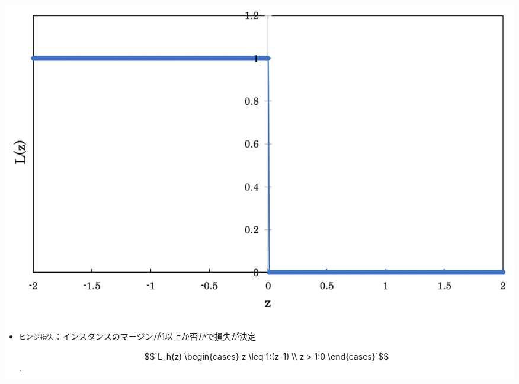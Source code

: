 ![0-1損失](./images/02_スコアリングとランキング/0-1損失.png)

* `ヒンジ損失`：インスタンスのマージンが1以上か否かで損失が決定

  $$`L_h(z)
  \begin{cases}
    z \leq 1:(z-1) \\
    z > 1:0
  \end{cases}`$$
`

